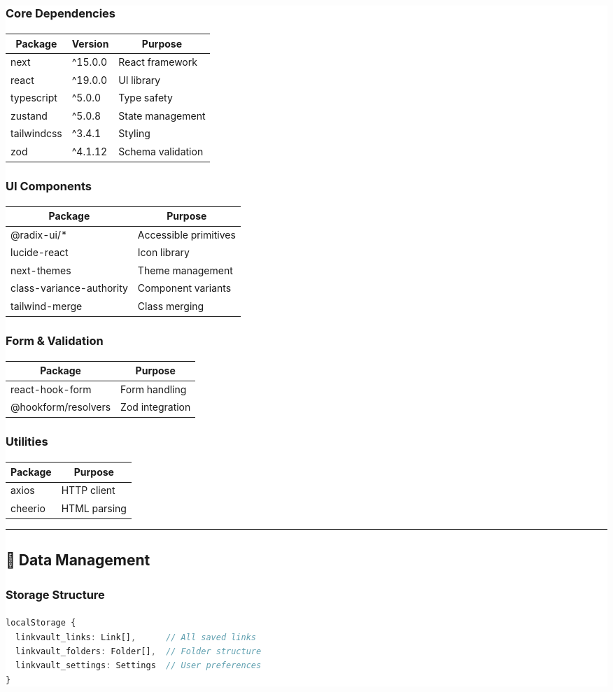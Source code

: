 ### **Core Dependencies**
| Package | Version | Purpose |
|---------|---------|---------|
| next | ^15.0.0 | React framework |
| react | ^19.0.0 | UI library |
| typescript | ^5.0.0 | Type safety |
| zustand | ^5.0.8 | State management |
| tailwindcss | ^3.4.1 | Styling |
| zod | ^4.1.12 | Schema validation |

### **UI Components**
| Package | Purpose |
|---------|---------|
| @radix-ui/* | Accessible primitives |
| lucide-react | Icon library |
| next-themes | Theme management |
| class-variance-authority | Component variants |
| tailwind-merge | Class merging |

### **Form & Validation**
| Package | Purpose |
|---------|---------|
| react-hook-form | Form handling |
| @hookform/resolvers | Zod integration |

### **Utilities**
| Package | Purpose |
|---------|---------|
| axios | HTTP client |
| cheerio | HTML parsing |

---

## 💾 Data Management

### **Storage Structure**
```typescript
localStorage {
  linkvault_links: Link[],      // All saved links
  linkvault_folders: Folder[],  // Folder structure
  linkvault_settings: Settings  // User preferences
}
```
